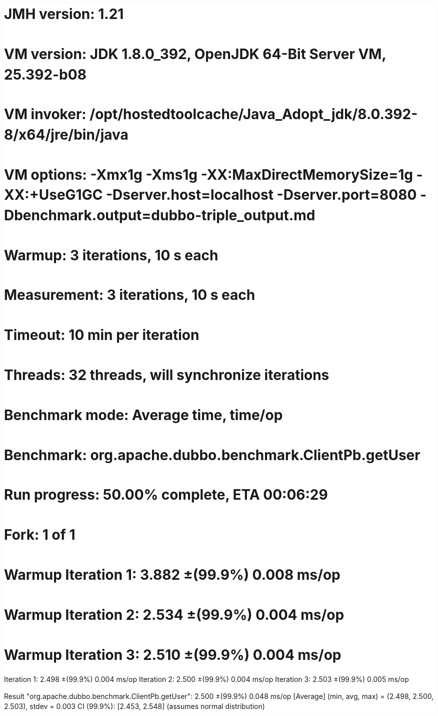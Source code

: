 
# JMH version: 1.21
# VM version: JDK 1.8.0_392, OpenJDK 64-Bit Server VM, 25.392-b08
# VM invoker: /opt/hostedtoolcache/Java_Adopt_jdk/8.0.392-8/x64/jre/bin/java
# VM options: -Xmx1g -Xms1g -XX:MaxDirectMemorySize=1g -XX:+UseG1GC -Dserver.host=localhost -Dserver.port=8080 -Dbenchmark.output=dubbo-triple_output.md
# Warmup: 3 iterations, 10 s each
# Measurement: 3 iterations, 10 s each
# Timeout: 10 min per iteration
# Threads: 32 threads, will synchronize iterations
# Benchmark mode: Average time, time/op
# Benchmark: org.apache.dubbo.benchmark.ClientPb.getUser

# Run progress: 50.00% complete, ETA 00:06:29
# Fork: 1 of 1
# Warmup Iteration   1: 3.882 ±(99.9%) 0.008 ms/op
# Warmup Iteration   2: 2.534 ±(99.9%) 0.004 ms/op
# Warmup Iteration   3: 2.510 ±(99.9%) 0.004 ms/op
Iteration   1: 2.498 ±(99.9%) 0.004 ms/op
Iteration   2: 2.500 ±(99.9%) 0.004 ms/op
Iteration   3: 2.503 ±(99.9%) 0.005 ms/op


Result "org.apache.dubbo.benchmark.ClientPb.getUser":
  2.500 ±(99.9%) 0.048 ms/op [Average]
  (min, avg, max) = (2.498, 2.500, 2.503), stdev = 0.003
  CI (99.9%): [2.453, 2.548] (assumes normal distribution)
